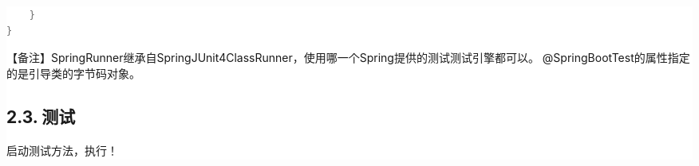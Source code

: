 ```java
    }
}

```
【备注】SpringRunner继承自SpringJUnit4ClassRunner，使用哪一个Spring提供的测试测试引擎都可以。
@SpringBootTest的属性指定的是引导类的字节码对象。

## 2.3. 测试
启动测试方法，执行！